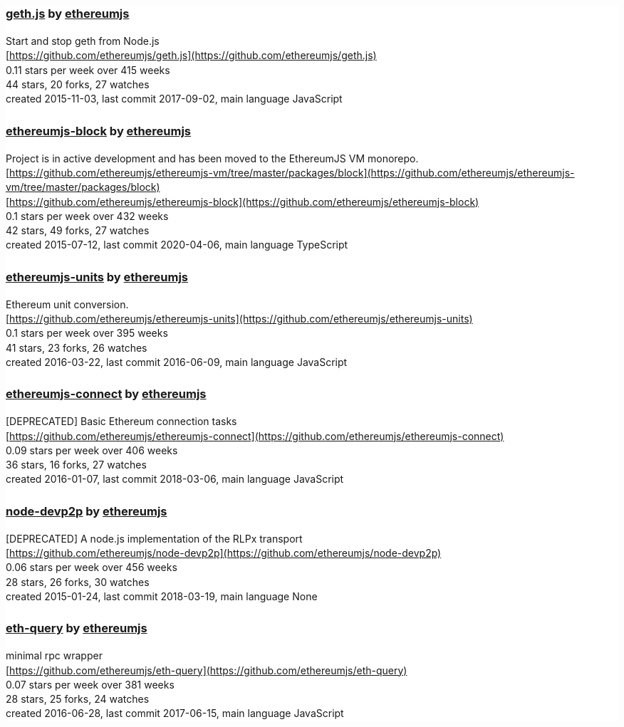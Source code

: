 
### [geth.js](https://github.com/ethereumjs/geth.js) by [ethereumjs](https://github.com/ethereumjs)  
Start and stop geth from Node.js  
[https://github.com/ethereumjs/geth.js](https://github.com/ethereumjs/geth.js)  
0.11 stars per week over 415 weeks  
44 stars, 20 forks, 27 watches  
created 2015-11-03, last commit 2017-09-02, main language JavaScript  


### [ethereumjs-block](https://github.com/ethereumjs/ethereumjs-block) by [ethereumjs](https://github.com/ethereumjs)  
Project is in active development and has been moved to the EthereumJS VM monorepo.  
[https://github.com/ethereumjs/ethereumjs-vm/tree/master/packages/block](https://github.com/ethereumjs/ethereumjs-vm/tree/master/packages/block)  
[https://github.com/ethereumjs/ethereumjs-block](https://github.com/ethereumjs/ethereumjs-block)  
0.1 stars per week over 432 weeks  
42 stars, 49 forks, 27 watches  
created 2015-07-12, last commit 2020-04-06, main language TypeScript  


### [ethereumjs-units](https://github.com/ethereumjs/ethereumjs-units) by [ethereumjs](https://github.com/ethereumjs)  
Ethereum unit conversion.  
[https://github.com/ethereumjs/ethereumjs-units](https://github.com/ethereumjs/ethereumjs-units)  
0.1 stars per week over 395 weeks  
41 stars, 23 forks, 26 watches  
created 2016-03-22, last commit 2016-06-09, main language JavaScript  


### [ethereumjs-connect](https://github.com/ethereumjs/ethereumjs-connect) by [ethereumjs](https://github.com/ethereumjs)  
[DEPRECATED] Basic Ethereum connection tasks  
[https://github.com/ethereumjs/ethereumjs-connect](https://github.com/ethereumjs/ethereumjs-connect)  
0.09 stars per week over 406 weeks  
36 stars, 16 forks, 27 watches  
created 2016-01-07, last commit 2018-03-06, main language JavaScript  


### [node-devp2p](https://github.com/ethereumjs/node-devp2p) by [ethereumjs](https://github.com/ethereumjs)  
[DEPRECATED] A node.js implementation of the RLPx transport  
[https://github.com/ethereumjs/node-devp2p](https://github.com/ethereumjs/node-devp2p)  
0.06 stars per week over 456 weeks  
28 stars, 26 forks, 30 watches  
created 2015-01-24, last commit 2018-03-19, main language None  


### [eth-query](https://github.com/ethereumjs/eth-query) by [ethereumjs](https://github.com/ethereumjs)  
minimal rpc wrapper  
[https://github.com/ethereumjs/eth-query](https://github.com/ethereumjs/eth-query)  
0.07 stars per week over 381 weeks  
28 stars, 25 forks, 24 watches  
created 2016-06-28, last commit 2017-06-15, main language JavaScript  
